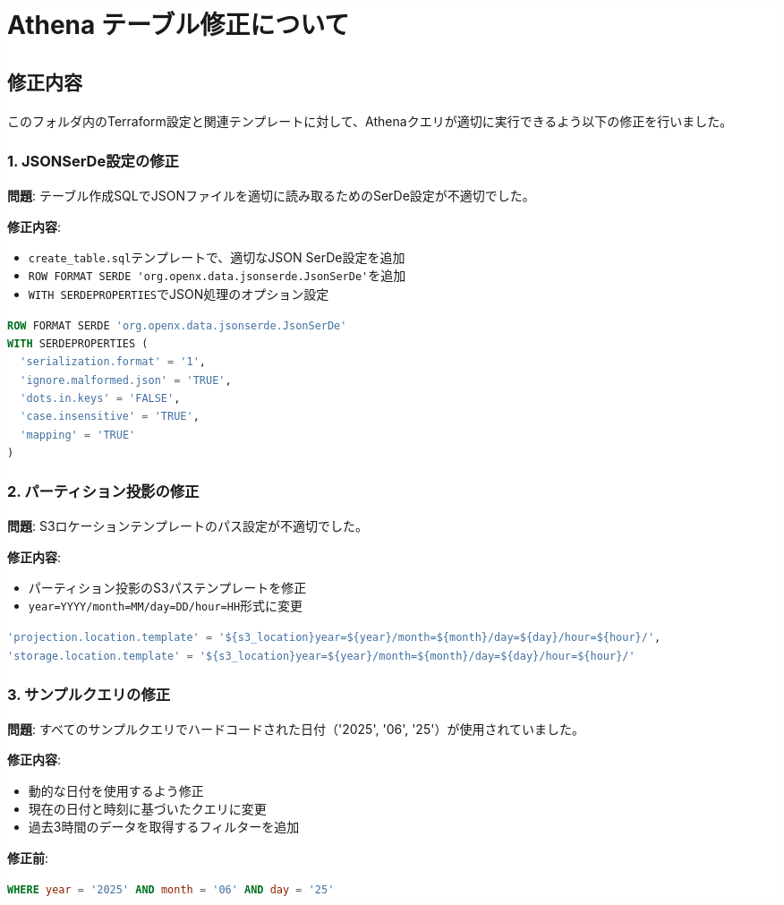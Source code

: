 # Athena テーブル修正について

## 修正内容

このフォルダ内のTerraform設定と関連テンプレートに対して、Athenaクエリが適切に実行できるよう以下の修正を行いました。

### 1. JSONSerDe設定の修正

**問題**: テーブル作成SQLでJSONファイルを適切に読み取るためのSerDe設定が不適切でした。

**修正内容**:
- `create_table.sql`テンプレートで、適切なJSON SerDe設定を追加
- `ROW FORMAT SERDE 'org.openx.data.jsonserde.JsonSerDe'`を追加
- `WITH SERDEPROPERTIES`でJSON処理のオプション設定

```sql
ROW FORMAT SERDE 'org.openx.data.jsonserde.JsonSerDe'
WITH SERDEPROPERTIES (
  'serialization.format' = '1',
  'ignore.malformed.json' = 'TRUE',
  'dots.in.keys' = 'FALSE',
  'case.insensitive' = 'TRUE',
  'mapping' = 'TRUE'
)
```

### 2. パーティション投影の修正

**問題**: S3ロケーションテンプレートのパス設定が不適切でした。

**修正内容**:
- パーティション投影のS3パステンプレートを修正
- `year=YYYY/month=MM/day=DD/hour=HH`形式に変更

```sql
'projection.location.template' = '${s3_location}year=${year}/month=${month}/day=${day}/hour=${hour}/',
'storage.location.template' = '${s3_location}year=${year}/month=${month}/day=${day}/hour=${hour}/'
```

### 3. サンプルクエリの修正

**問題**: すべてのサンプルクエリでハードコードされた日付（'2025', '06', '25'）が使用されていました。

**修正内容**:
- 動的な日付を使用するよう修正
- 現在の日付と時刻に基づいたクエリに変更
- 過去3時間のデータを取得するフィルターを追加

**修正前**:
```sql
WHERE year = '2025' AND month = '06' AND day = '25'
```
